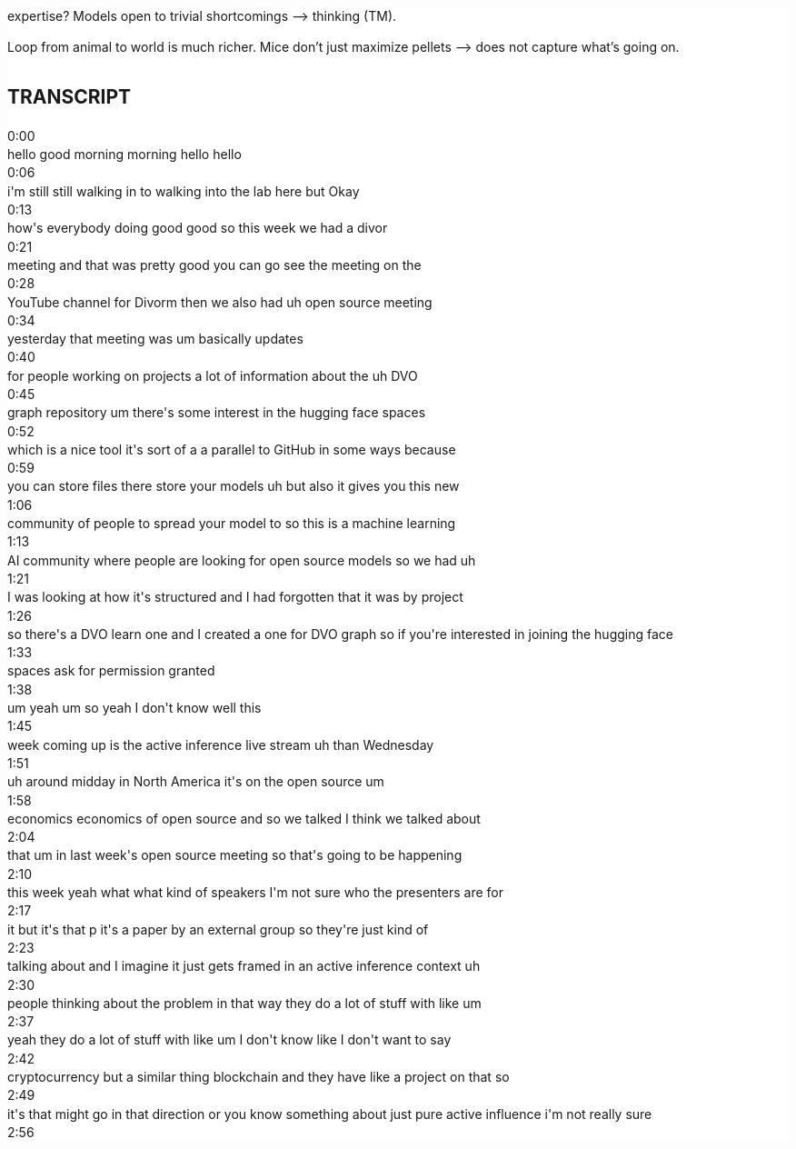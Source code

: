 expertise? Models open  to trivial shortcomings —> thinking (TM).


Loop from animal to world is much richer. Mice don’t just maximize pellets —> does not capture what’s going on.

## TRANSCRIPT 
0:00     
hello good morning morning hello hello     
0:06     
i'm still still walking in to walking into the lab here but Okay     
0:13     
how's everybody doing good good so this week we had a divor     
0:21     
meeting and that was pretty good you can go see the meeting on the     
0:28     
YouTube channel for Divorm then we also had uh open source meeting     
0:34     
yesterday that meeting was um basically updates     
0:40     
for people working on projects a lot of information about the uh DVO     
0:45     
graph repository um there's some interest in the hugging face spaces     
0:52     
which is a nice tool it's sort of a a parallel to GitHub in some ways because     
0:59     
you can store files there store your models uh but also it gives you this new     
1:06     
community of people to spread your model to so this is a machine learning     
1:13     
AI community where people are looking for open source models so we had uh     
1:21     
I was looking at how it's structured and I had forgotten that it was by project     
1:26     
so there's a DVO learn one and I created a one for DVO graph so if you're interested in joining the hugging face     
1:33     
spaces ask for permission granted     
1:38     
um yeah um so yeah I don't know well this     
1:45     
week coming up is the active inference live stream uh than Wednesday     
1:51     
uh around midday in North America it's on the open source um     
1:58     
economics economics of open source and so we talked I think we talked about     
2:04     
that um in last week's open source meeting so that's going to be happening     
2:10     
this week yeah what what kind of speakers I'm not sure who the presenters are for     
2:17     
it but it's that p it's a paper by an external group so they're just kind of     
2:23     
talking about and I imagine it just gets framed in an active inference context uh     
2:30     
people thinking about the problem in that way they do a lot of stuff with like um     
2:37     
yeah they do a lot of stuff with like um I don't know like I don't want to say     
2:42     
cryptocurrency but a similar thing blockchain and they have like a project on that so     
2:49     
it's that might go in that direction or you know something about just pure active influence i'm not really sure     
2:56     